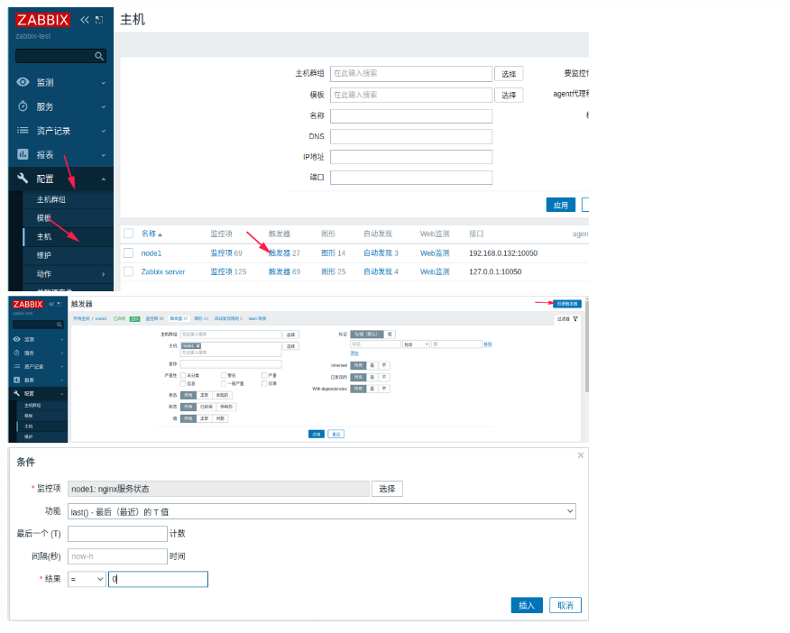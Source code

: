 <img src='images/创建触发器.png' width=75%>

<img src='images/创建触发器2.png' width=75%>

<img src='images/表达式.png' width=75%>
